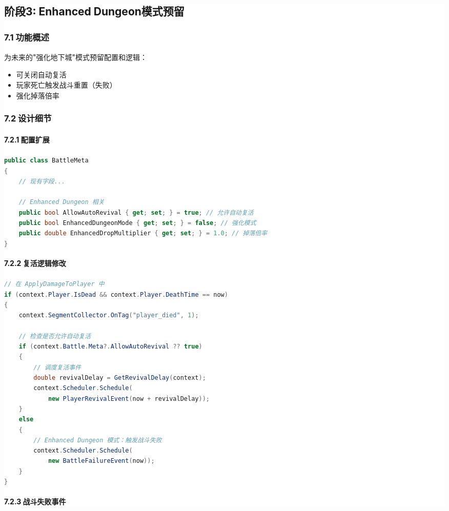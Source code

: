 
## 阶段3: Enhanced Dungeon模式预留

### 7.1 功能概述

为未来的"强化地下城"模式预留配置和逻辑：
- 可关闭自动复活
- 玩家死亡触发战斗重置（失败）
- 强化掉落倍率

### 7.2 设计细节

#### 7.2.1 配置扩展

```csharp
public class BattleMeta
{
    // 现有字段...
    
    // Enhanced Dungeon 相关
    public bool AllowAutoRevival { get; set; } = true; // 允许自动复活
    public bool EnhancedDungeonMode { get; set; } = false; // 强化模式
    public double EnhancedDropMultiplier { get; set; } = 1.0; // 掉落倍率
}
```

#### 7.2.2 复活逻辑修改

```csharp
// 在 ApplyDamageToPlayer 中
if (context.Player.IsDead && context.Player.DeathTime == now)
{
    context.SegmentCollector.OnTag("player_died", 1);
    
    // 检查是否允许自动复活
    if (context.Battle.Meta?.AllowAutoRevival ?? true)
    {
        // 调度复活事件
        double revivalDelay = GetRevivalDelay(context);
        context.Scheduler.Schedule(
            new PlayerRevivalEvent(now + revivalDelay));
    }
    else
    {
        // Enhanced Dungeon 模式：触发战斗失败
        context.Scheduler.Schedule(
            new BattleFailureEvent(now));
    }
}
```

#### 7.2.3 战斗失败事件
